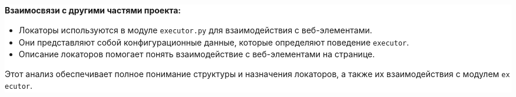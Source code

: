 **Взаимосвязи с другими частями проекта:**

*   Локаторы используются в модуле `executor.py` для взаимодействия с веб-элементами.
*   Они представляют собой конфигурационные данные, которые определяют поведение `executor`.
*   Описание локаторов помогает понять взаимодействие с веб-элементами на странице.

Этот анализ обеспечивает полное понимание структуры и назначения локаторов, а также их взаимодействия с модулем `executor`.